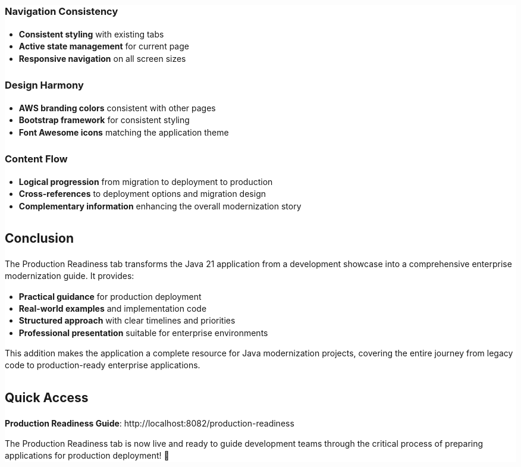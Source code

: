 ### Navigation Consistency
- **Consistent styling** with existing tabs
- **Active state management** for current page
- **Responsive navigation** on all screen sizes

### Design Harmony
- **AWS branding colors** consistent with other pages
- **Bootstrap framework** for consistent styling
- **Font Awesome icons** matching the application theme

### Content Flow
- **Logical progression** from migration to deployment to production
- **Cross-references** to deployment options and migration design
- **Complementary information** enhancing the overall modernization story

## Conclusion

The Production Readiness tab transforms the Java 21 application from a development showcase into a comprehensive enterprise modernization guide. It provides:

- **Practical guidance** for production deployment
- **Real-world examples** and implementation code
- **Structured approach** with clear timelines and priorities
- **Professional presentation** suitable for enterprise environments

This addition makes the application a complete resource for Java modernization projects, covering the entire journey from legacy code to production-ready enterprise applications.

## Quick Access

**Production Readiness Guide**: http://localhost:8082/production-readiness

The Production Readiness tab is now live and ready to guide development teams through the critical process of preparing applications for production deployment! 🚀
